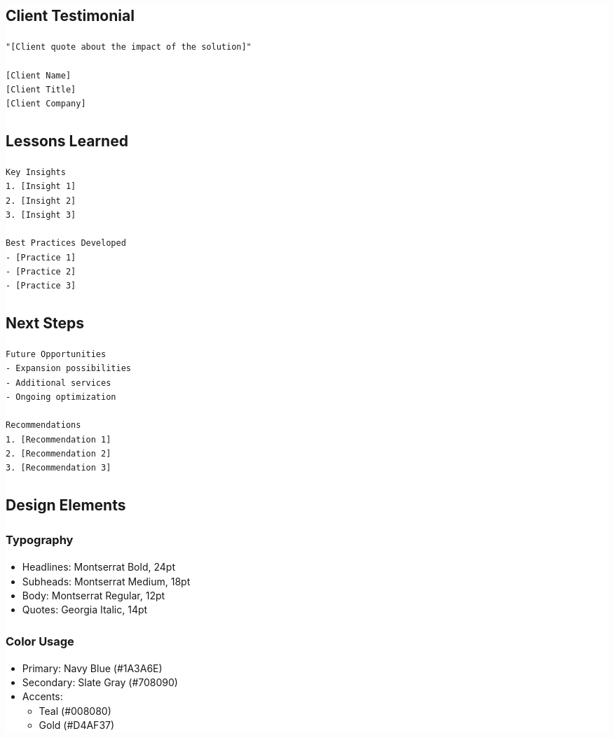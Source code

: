## Client Testimonial
```
"[Client quote about the impact of the solution]"

[Client Name]
[Client Title]
[Client Company]
```

## Lessons Learned
```
Key Insights
1. [Insight 1]
2. [Insight 2]
3. [Insight 3]

Best Practices Developed
- [Practice 1]
- [Practice 2]
- [Practice 3]
```

## Next Steps
```
Future Opportunities
- Expansion possibilities
- Additional services
- Ongoing optimization

Recommendations
1. [Recommendation 1]
2. [Recommendation 2]
3. [Recommendation 3]
```

## Design Elements

### Typography
- Headlines: Montserrat Bold, 24pt
- Subheads: Montserrat Medium, 18pt
- Body: Montserrat Regular, 12pt
- Quotes: Georgia Italic, 14pt

### Color Usage
- Primary: Navy Blue (#1A3A6E)
- Secondary: Slate Gray (#708090)
- Accents:
  - Teal (#008080)
  - Gold (#D4AF37)
